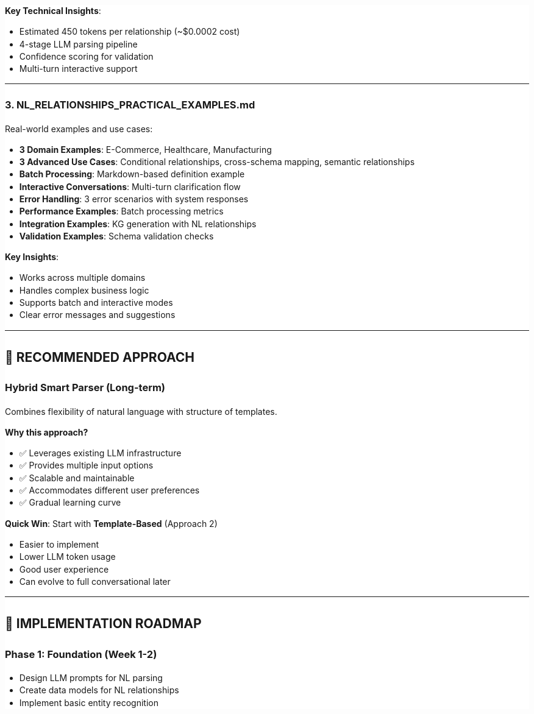 **Key Technical Insights**:
- Estimated 450 tokens per relationship (~$0.0002 cost)
- 4-stage LLM parsing pipeline
- Confidence scoring for validation
- Multi-turn interactive support

---

### 3. **NL_RELATIONSHIPS_PRACTICAL_EXAMPLES.md**
Real-world examples and use cases:
- **3 Domain Examples**: E-Commerce, Healthcare, Manufacturing
- **3 Advanced Use Cases**: Conditional relationships, cross-schema mapping, semantic relationships
- **Batch Processing**: Markdown-based definition example
- **Interactive Conversations**: Multi-turn clarification flow
- **Error Handling**: 3 error scenarios with system responses
- **Performance Examples**: Batch processing metrics
- **Integration Examples**: KG generation with NL relationships
- **Validation Examples**: Schema validation checks

**Key Insights**:
- Works across multiple domains
- Handles complex business logic
- Supports batch and interactive modes
- Clear error messages and suggestions

---

## 🎯 RECOMMENDED APPROACH

### **Hybrid Smart Parser** (Long-term)
Combines flexibility of natural language with structure of templates.

**Why this approach?**
- ✅ Leverages existing LLM infrastructure
- ✅ Provides multiple input options
- ✅ Scalable and maintainable
- ✅ Accommodates different user preferences
- ✅ Gradual learning curve

**Quick Win**: Start with **Template-Based** (Approach 2)
- Easier to implement
- Lower LLM token usage
- Good user experience
- Can evolve to full conversational later

---

## 🔧 IMPLEMENTATION ROADMAP

### Phase 1: Foundation (Week 1-2)
- Design LLM prompts for NL parsing
- Create data models for NL relationships
- Implement basic entity recognition
